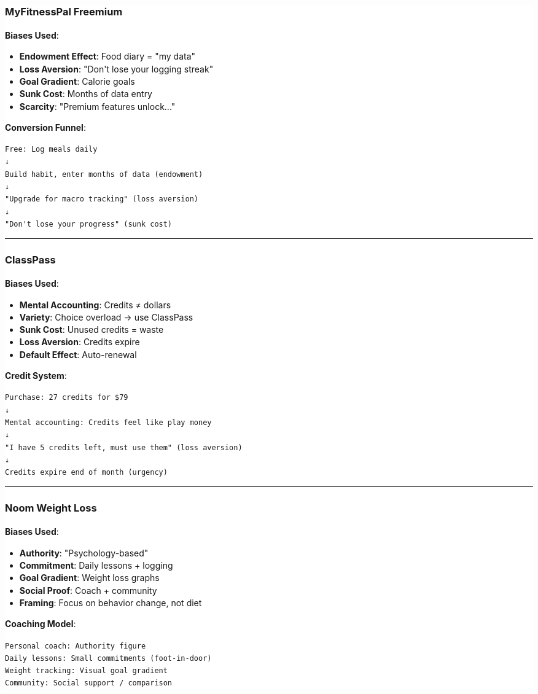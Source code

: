 ### MyFitnessPal Freemium

**Biases Used**:
- **Endowment Effect**: Food diary = "my data"
- **Loss Aversion**: "Don't lose your logging streak"
- **Goal Gradient**: Calorie goals
- **Sunk Cost**: Months of data entry
- **Scarcity**: "Premium features unlock..."

**Conversion Funnel**:
```
Free: Log meals daily
↓
Build habit, enter months of data (endowment)
↓
"Upgrade for macro tracking" (loss aversion)
↓
"Don't lose your progress" (sunk cost)
```

---

### ClassPass

**Biases Used**:
- **Mental Accounting**: Credits ≠ dollars
- **Variety**: Choice overload → use ClassPass
- **Sunk Cost**: Unused credits = waste
- **Loss Aversion**: Credits expire
- **Default Effect**: Auto-renewal

**Credit System**:
```
Purchase: 27 credits for $79
↓
Mental accounting: Credits feel like play money
↓
"I have 5 credits left, must use them" (loss aversion)
↓
Credits expire end of month (urgency)
```

---

### Noom Weight Loss

**Biases Used**:
- **Authority**: "Psychology-based"
- **Commitment**: Daily lessons + logging
- **Goal Gradient**: Weight loss graphs
- **Social Proof**: Coach + community
- **Framing**: Focus on behavior change, not diet

**Coaching Model**:
```
Personal coach: Authority figure
Daily lessons: Small commitments (foot-in-door)
Weight tracking: Visual goal gradient
Community: Social support / comparison
```
